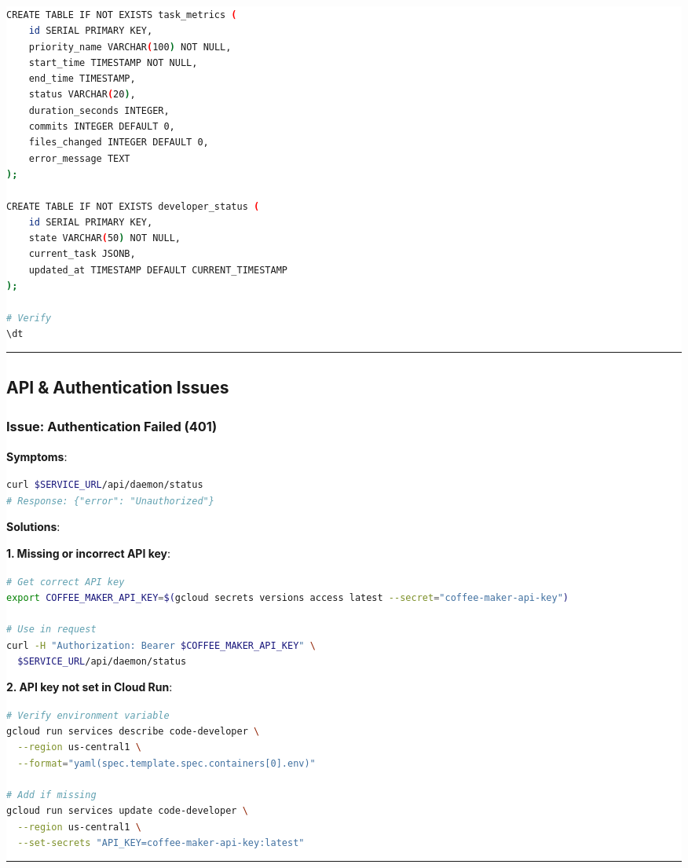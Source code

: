 ```bash
CREATE TABLE IF NOT EXISTS task_metrics (
    id SERIAL PRIMARY KEY,
    priority_name VARCHAR(100) NOT NULL,
    start_time TIMESTAMP NOT NULL,
    end_time TIMESTAMP,
    status VARCHAR(20),
    duration_seconds INTEGER,
    commits INTEGER DEFAULT 0,
    files_changed INTEGER DEFAULT 0,
    error_message TEXT
);

CREATE TABLE IF NOT EXISTS developer_status (
    id SERIAL PRIMARY KEY,
    state VARCHAR(50) NOT NULL,
    current_task JSONB,
    updated_at TIMESTAMP DEFAULT CURRENT_TIMESTAMP
);

# Verify
\dt
```

---

## API & Authentication Issues

### Issue: Authentication Failed (401)

**Symptoms**:
```bash
curl $SERVICE_URL/api/daemon/status
# Response: {"error": "Unauthorized"}
```

**Solutions**:

**1. Missing or incorrect API key**:
```bash
# Get correct API key
export COFFEE_MAKER_API_KEY=$(gcloud secrets versions access latest --secret="coffee-maker-api-key")

# Use in request
curl -H "Authorization: Bearer $COFFEE_MAKER_API_KEY" \
  $SERVICE_URL/api/daemon/status
```

**2. API key not set in Cloud Run**:
```bash
# Verify environment variable
gcloud run services describe code-developer \
  --region us-central1 \
  --format="yaml(spec.template.spec.containers[0].env)"

# Add if missing
gcloud run services update code-developer \
  --region us-central1 \
  --set-secrets "API_KEY=coffee-maker-api-key:latest"
```

---